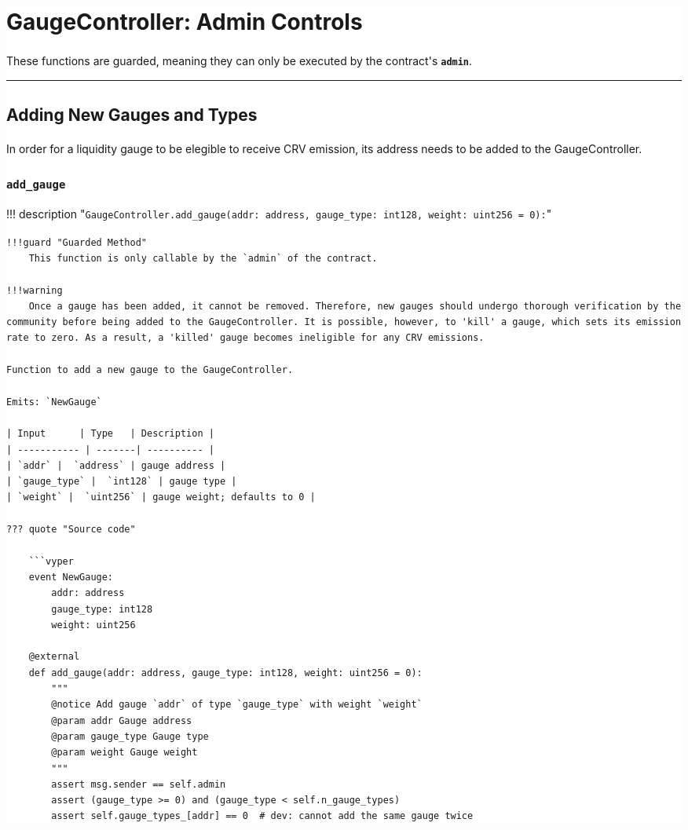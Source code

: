 <h1>GaugeController: Admin Controls</h1>

These functions are guarded, meaning they can only be executed by the contract's **`admin`**.

---

## **Adding New Gauges and Types**

In order for a liquidity gauge to be elegible to receive CRV emission, its address needs to be added to the GaugeController.

### `add_gauge`
!!! description "`GaugeController.add_gauge(addr: address, gauge_type: int128, weight: uint256 = 0):`"

    !!!guard "Guarded Method"
        This function is only callable by the `admin` of the contract.

    !!!warning
        Once a gauge has been added, it cannot be removed. Therefore, new gauges should undergo thorough verification by the community before being added to the GaugeController. It is possible, however, to 'kill' a gauge, which sets its emission rate to zero. As a result, a 'killed' gauge becomes ineligible for any CRV emissions.

    Function to add a new gauge to the GaugeController.

    Emits: `NewGauge` 

    | Input      | Type   | Description |
    | ----------- | -------| ---------- |
    | `addr` |  `address` | gauge address |
    | `gauge_type` |  `int128` | gauge type |
    | `weight` |  `uint256` | gauge weight; defaults to 0 | 

    ??? quote "Source code"

        ```vyper
        event NewGauge:
            addr: address
            gauge_type: int128
            weight: uint256

        @external
        def add_gauge(addr: address, gauge_type: int128, weight: uint256 = 0):
            """
            @notice Add gauge `addr` of type `gauge_type` with weight `weight`
            @param addr Gauge address
            @param gauge_type Gauge type
            @param weight Gauge weight
            """
            assert msg.sender == self.admin
            assert (gauge_type >= 0) and (gauge_type < self.n_gauge_types)
            assert self.gauge_types_[addr] == 0  # dev: cannot add the same gauge twice
